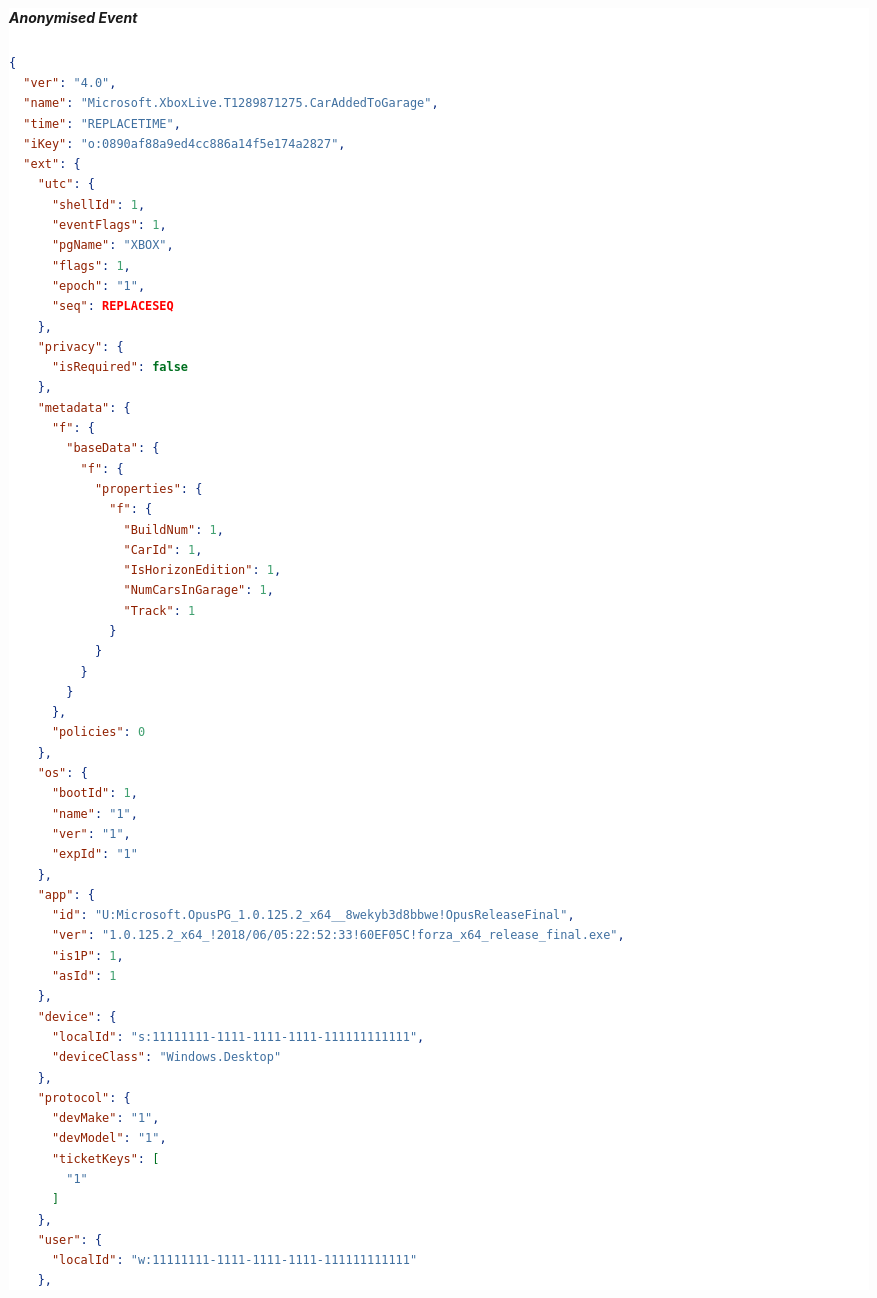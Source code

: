 ##### Anonymised Event

```json
{
  "ver": "4.0",
  "name": "Microsoft.XboxLive.T1289871275.CarAddedToGarage",
  "time": "REPLACETIME",
  "iKey": "o:0890af88a9ed4cc886a14f5e174a2827",
  "ext": {
    "utc": {
      "shellId": 1,
      "eventFlags": 1,
      "pgName": "XBOX",
      "flags": 1,
      "epoch": "1",
      "seq": REPLACESEQ
    },
    "privacy": {
      "isRequired": false
    },
    "metadata": {
      "f": {
        "baseData": {
          "f": {
            "properties": {
              "f": {
                "BuildNum": 1,
                "CarId": 1,
                "IsHorizonEdition": 1,
                "NumCarsInGarage": 1,
                "Track": 1
              }
            }
          }
        }
      },
      "policies": 0
    },
    "os": {
      "bootId": 1,
      "name": "1",
      "ver": "1",
      "expId": "1"
    },
    "app": {
      "id": "U:Microsoft.OpusPG_1.0.125.2_x64__8wekyb3d8bbwe!OpusReleaseFinal",
      "ver": "1.0.125.2_x64_!2018/06/05:22:52:33!60EF05C!forza_x64_release_final.exe",
      "is1P": 1,
      "asId": 1
    },
    "device": {
      "localId": "s:11111111-1111-1111-1111-111111111111",
      "deviceClass": "Windows.Desktop"
    },
    "protocol": {
      "devMake": "1",
      "devModel": "1",
      "ticketKeys": [
        "1"
      ]
    },
    "user": {
      "localId": "w:11111111-1111-1111-1111-111111111111"
    },
```